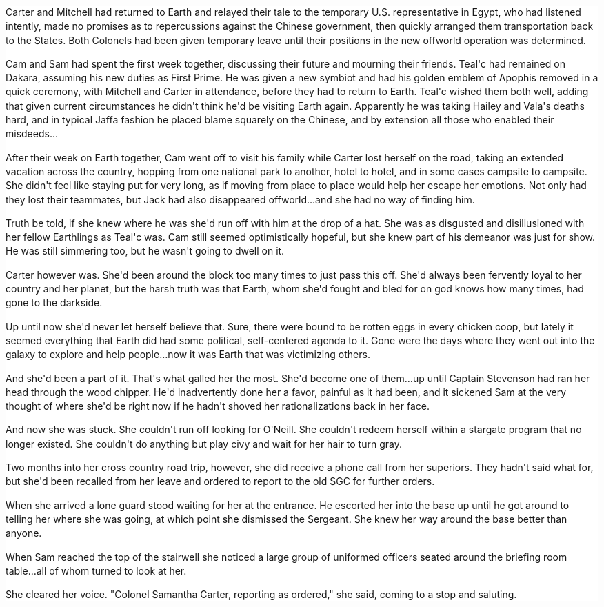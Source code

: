 Carter and Mitchell had returned to Earth and relayed their tale to the temporary U.S. representative in Egypt, who had listened intently, made no promises as to repercussions against the Chinese government, then quickly arranged them transportation back to the States. Both Colonels had been given temporary leave until their positions in the new offworld operation was determined.

Cam and Sam had spent the first week together, discussing their future and mourning their friends. Teal'c had remained on Dakara, assuming his new duties as First Prime. He was given a new symbiot and had his golden emblem of Apophis removed in a quick ceremony, with Mitchell and Carter in attendance, before they had to return to Earth. Teal'c wished them both well, adding that given current circumstances he didn't think he'd be visiting Earth again. Apparently he was taking Hailey and Vala's deaths hard, and in typical Jaffa fashion he placed blame squarely on the Chinese, and by extension all those who enabled their misdeeds…

After their week on Earth together, Cam went off to visit his family while Carter lost herself on the road, taking an extended vacation across the country, hopping from one national park to another, hotel to hotel, and in some cases campsite to campsite. She didn't feel like staying put for very long, as if moving from place to place would help her escape her emotions. Not only had they lost their teammates, but Jack had also disappeared offworld…and she had no way of finding him.

Truth be told, if she knew where he was she'd run off with him at the drop of a hat. She was as disgusted and disillusioned with her fellow Earthlings as Teal'c was. Cam still seemed optimistically hopeful, but she knew part of his demeanor was just for show. He was still simmering too, but he wasn't going to dwell on it.

Carter however was. She'd been around the block too many times to just pass this off. She'd always been fervently loyal to her country and her planet, but the harsh truth was that Earth, whom she'd fought and bled for on god knows how many times, had gone to the darkside.

Up until now she'd never let herself believe that. Sure, there were bound to be rotten eggs in every chicken coop, but lately it seemed everything that Earth did had some political, self-centered agenda to it. Gone were the days where they went out into the galaxy to explore and help people…now it was Earth that was victimizing others.

And she'd been a part of it. That's what galled her the most. She'd become one of them…up until Captain Stevenson had ran her head through the wood chipper. He'd inadvertently done her a favor, painful as it had been, and it sickened Sam at the very thought of where she'd be right now if he hadn't shoved her rationalizations back in her face.

And now she was stuck. She couldn't run off looking for O'Neill. She couldn't redeem herself within a stargate program that no longer existed. She couldn't do anything but play civy and wait for her hair to turn gray.

Two months into her cross country road trip, however, she did receive a phone call from her superiors. They hadn't said what for, but she'd been recalled from her leave and ordered to report to the old SGC for further orders.

When she arrived a lone guard stood waiting for her at the entrance. He escorted her into the base up until he got around to telling her where she was going, at which point she dismissed the Sergeant. She knew her way around the base better than anyone.

When Sam reached the top of the stairwell she noticed a large group of uniformed officers seated around the briefing room table…all of whom turned to look at her.

She cleared her voice. "Colonel Samantha Carter, reporting as ordered," she said, coming to a stop and saluting.
